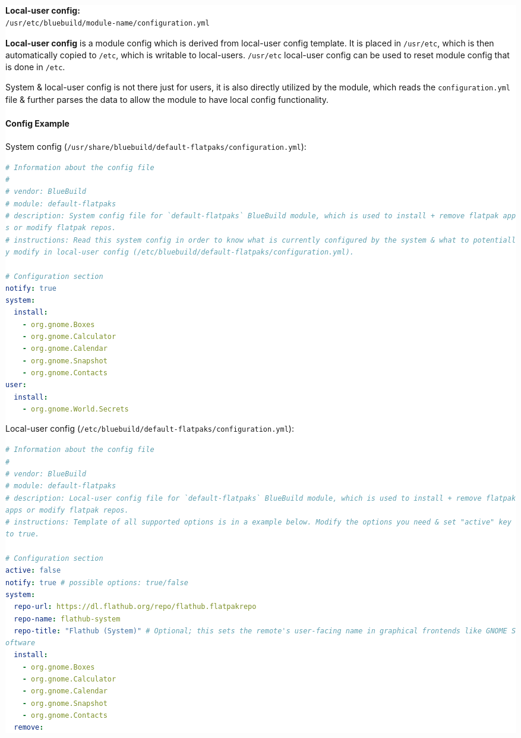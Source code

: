 **Local-user config:**  
`/usr/etc/bluebuild/module-name/configuration.yml`

**Local-user config** is a module config which is derived from local-user config template. It is placed in `/usr/etc`, which is then automatically copied to `/etc`, which is writable to local-users. `/usr/etc` local-user config can be used to reset module config that is done in `/etc`.

System & local-user config is not there just for users, it is also directly utilized by the module, which reads the `configuration.yml` file & further parses the data to allow the module to have local config functionality.

#### Config Example

System config (`/usr/share/bluebuild/default-flatpaks/configuration.yml`):

```yaml
# Information about the config file
#
# vendor: BlueBuild
# module: default-flatpaks
# description: System config file for `default-flatpaks` BlueBuild module, which is used to install + remove flatpak apps or modify flatpak repos.
# instructions: Read this system config in order to know what is currently configured by the system & what to potentially modify in local-user config (/etc/bluebuild/default-flatpaks/configuration.yml).

# Configuration section
notify: true
system:
  install:
    - org.gnome.Boxes 
    - org.gnome.Calculator
    - org.gnome.Calendar
    - org.gnome.Snapshot
    - org.gnome.Contacts
user:
  install:
    - org.gnome.World.Secrets
```

Local-user config (`/etc/bluebuild/default-flatpaks/configuration.yml`):

```yaml
# Information about the config file
#
# vendor: BlueBuild
# module: default-flatpaks
# description: Local-user config file for `default-flatpaks` BlueBuild module, which is used to install + remove flatpak apps or modify flatpak repos.
# instructions: Template of all supported options is in a example below. Modify the options you need & set "active" key to true.

# Configuration section
active: false
notify: true # possible options: true/false
system:
  repo-url: https://dl.flathub.org/repo/flathub.flatpakrepo
  repo-name: flathub-system
  repo-title: "Flathub (System)" # Optional; this sets the remote's user-facing name in graphical frontends like GNOME Software
  install:
    - org.gnome.Boxes 
    - org.gnome.Calculator
    - org.gnome.Calendar
    - org.gnome.Snapshot
    - org.gnome.Contacts
  remove:
```